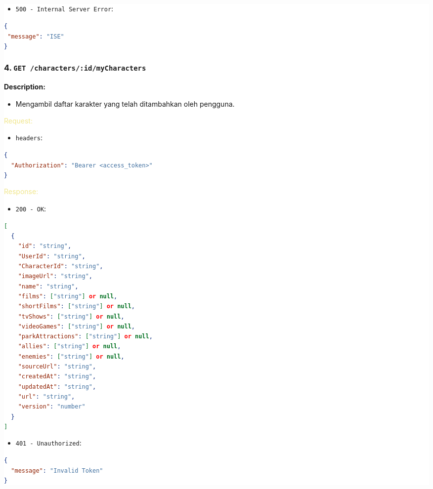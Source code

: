- `500 - Internal Server Error`:

```json
{
 "message": "ISE"
}
```

### 4. `GET /characters/:id/myCharacters`

**Description:**

- Mengambil daftar karakter yang telah ditambahkan oleh pengguna.

<span style="color:Khaki"> Request:

- `headers`:

```json
{
  "Authorization": "Bearer <access_token>"
}
```

<span style="color:Khaki"> Response:

- `200 - OK`:

```json
[
  {
    "id": "string",
    "UserId": "string",
    "CharacterId": "string",
    "imageUrl": "string",
    "name": "string",
    "films": ["string"] or null,
    "shortFilms": ["string"] or null,
    "tvShows": ["string"] or null,
    "videoGames": ["string"] or null,
    "parkAttractions": ["string"] or null,
    "allies": ["string"] or null,
    "enemies": ["string"] or null,
    "sourceUrl": "string",
    "createdAt": "string",
    "updatedAt": "string",
    "url": "string",
    "version": "number"
  }
]
```

- `401 - Unauthorized`:

```json
{
  "message": "Invalid Token"
}
```
